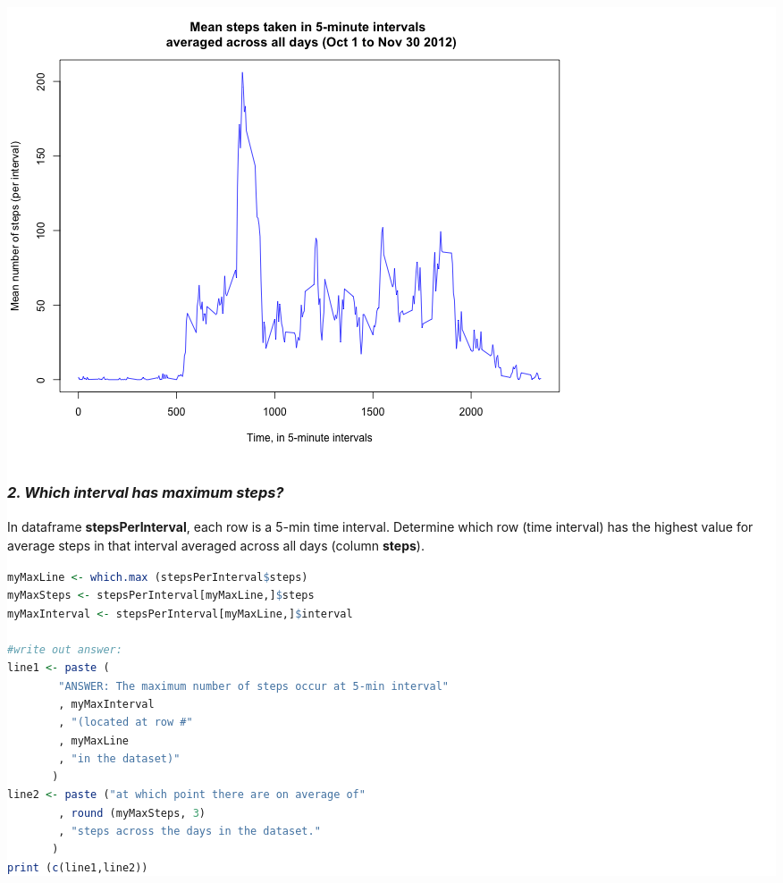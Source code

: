 ![plot of chunk intervalsplot](figure/intervalsplot-1.png) 

### *2. Which interval has maximum steps?*
In dataframe **stepsPerInterval**, each row is a 5-min time interval. Determine which row (time interval) has the highest value for average steps in that interval averaged across all days (column **steps**). 


```r
myMaxLine <- which.max (stepsPerInterval$steps)
myMaxSteps <- stepsPerInterval[myMaxLine,]$steps
myMaxInterval <- stepsPerInterval[myMaxLine,]$interval

#write out answer:
line1 <- paste (
        "ANSWER: The maximum number of steps occur at 5-min interval"
        , myMaxInterval
        , "(located at row #"
        , myMaxLine
        , "in the dataset)"
       )
line2 <- paste ("at which point there are on average of"
        , round (myMaxSteps, 3)
        , "steps across the days in the dataset."
       )
print (c(line1,line2))
```
